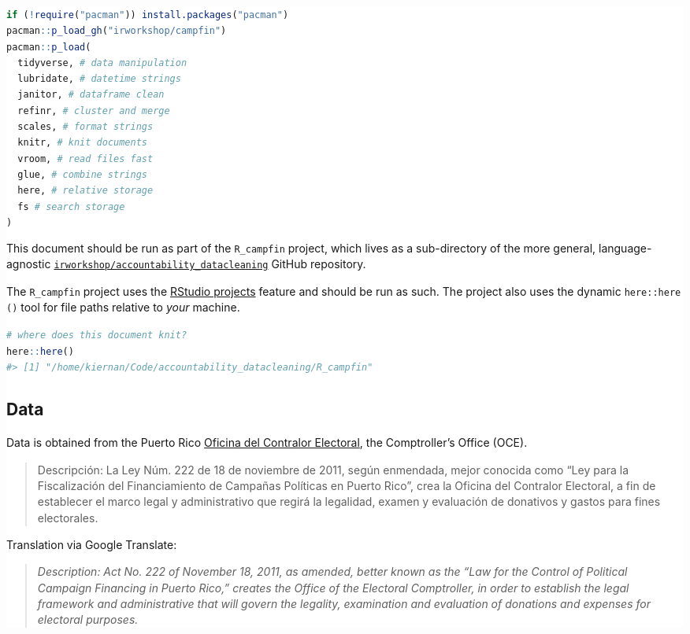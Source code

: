 ``` r
if (!require("pacman")) install.packages("pacman")
pacman::p_load_gh("irworkshop/campfin")
pacman::p_load(
  tidyverse, # data manipulation
  lubridate, # datetime strings
  janitor, # dataframe clean
  refinr, # cluster and merge
  scales, # format strings
  knitr, # knit documents
  vroom, # read files fast
  glue, # combine strings
  here, # relative storage
  fs # search storage 
)
```

This document should be run as part of the `R_campfin` project, which
lives as a sub-directory of the more general, language-agnostic
[`irworkshop/accountability_datacleaning`](https://github.com/irworkshop/accountability_datacleaning)
GitHub repository.

The `R_campfin` project uses the [RStudio
projects](https://support.rstudio.com/hc/en-us/articles/200526207-Using-Projects)
feature and should be run as such. The project also uses the dynamic
`here::here()` tool for file paths relative to *your* machine.

``` r
# where does this document knit?
here::here()
#> [1] "/home/kiernan/Code/accountability_datacleaning/R_campfin"
```

## Data

Data is obtained from the Puerto Rico [Oficina del Contralor
Electoral](http://oce.pr.gov/), the Comptroller’s Office (OCE).

> Descripción: La Ley Núm. 222 de 18 de noviembre de 2011, según
> enmendada, mejor conocida como “Ley para la Fiscalización del
> Financiamiento de Campañas Políticas en Puerto Rico”, crea la Oficina
> del Contralor Electoral, a fin de establecer el marco legal y
> administrativo que regirá la legalidad, examen y evaluación de
> donativos y gastos para fines electorales.

Translation via Google Translate:

> *Description: Act No. 222 of November 18, 2011, as amended, better
> known as the “Law for the Control of Political Campaign Financing in
> Puerto Rico,” creates the Office of the Electoral Comptroller, in
> order to establish the legal framework and administrative that will
> govern the legality, examination and evaluation of donations and
> expenses for electoral purposes.*
